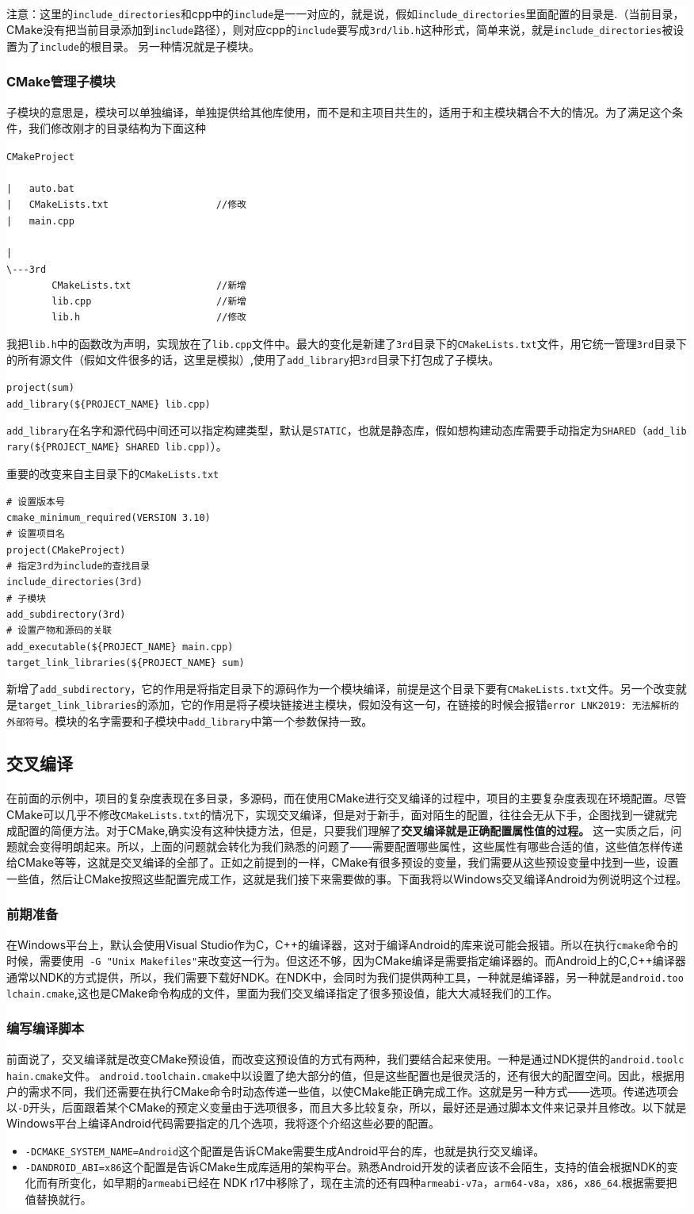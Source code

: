 注意：这里的`include_directories`和cpp中的`include`是一一对应的，就是说，假如`include_directories`里面配置的目录是.（当前目录，CMake没有把当前目录添加到`include`路径），则对应cpp的`include`要写成`3rd/lib.h`这种形式，简单来说，就是`include_directories`被设置为了`include`的根目录。
另一种情况就是子模块。
### CMake管理子模块
子模块的意思是，模块可以单独编译，单独提供给其他库使用，而不是和主项目共生的，适用于和主模块耦合不大的情况。为了满足这个条件，我们修改刚才的目录结构为下面这种
```
CMakeProject

|   auto.bat
|   CMakeLists.txt                   //修改
|   main.cpp                    

|   
\---3rd
        CMakeLists.txt               //新增
        lib.cpp                      //新增
        lib.h                        //修改
```
我把`lib.h`中的函数改为声明，实现放在了`lib.cpp`文件中。最大的变化是新建了`3rd`目录下的`CMakeLists.txt`文件，用它统一管理`3rd`目录下的所有源文件（假如文件很多的话，这里是模拟）,使用了`add_library`把`3rd`目录下打包成了子模块。
```
project(sum)
add_library(${PROJECT_NAME} lib.cpp)
```
`add_library`在名字和源代码中间还可以指定构建类型，默认是`STATIC`，也就是静态库，假如想构建动态库需要手动指定为`SHARED`（`add_library(${PROJECT_NAME} SHARED lib.cpp)`）。

重要的改变来自主目录下的`CMakeLists.txt`
```
# 设置版本号
cmake_minimum_required(VERSION 3.10)
# 设置项目名
project(CMakeProject)
# 指定3rd为include的查找目录
include_directories(3rd)
# 子模块
add_subdirectory(3rd)
# 设置产物和源码的关联
add_executable(${PROJECT_NAME} main.cpp)
target_link_libraries(${PROJECT_NAME} sum)
```
新增了`add_subdirectory`，它的作用是将指定目录下的源码作为一个模块编译，前提是这个目录下要有`CMakeLists.txt`文件。另一个改变就是`target_link_libraries`的添加，它的作用是将子模块链接进主模块，假如没有这一句，在链接的时候会报错`error LNK2019: 无法解析的外部符号`。模块的名字需要和子模块中`add_library`中第一个参数保持一致。
## 交叉编译
在前面的示例中，项目的复杂度表现在多目录，多源码，而在使用CMake进行交叉编译的过程中，项目的主要复杂度表现在环境配置。尽管CMake可以几乎不修改`CMakeLists.txt`的情况下，实现交叉编译，但是对于新手，面对陌生的配置，往往会无从下手，企图找到一键就完成配置的简便方法。对于CMake,确实没有这种快捷方法，但是，只要我们理解了**交叉编译就是正确配置属性值的过程。** 这一实质之后，问题就会变得明朗起来。所以，上面的问题就会转化为我们熟悉的问题了——需要配置哪些属性，这些属性有哪些合适的值，这些值怎样传递给CMake等等，这就是交叉编译的全部了。正如之前提到的一样，CMake有很多预设的变量，我们需要从这些预设变量中找到一些，设置一些值，然后让CMake按照这些配置完成工作，这就是我们接下来需要做的事。下面我将以Windows交叉编译Android为例说明这个过程。
### 前期准备
在Windows平台上，默认会使用Visual Studio作为C，C++的编译器，这对于编译Android的库来说可能会报错。所以在执行`cmake`命令的时候，需要使用` -G "Unix Makefiles"`来改变这一行为。但这还不够，因为CMake编译是需要指定编译器的。而Android上的C,C++编译器通常以NDK的方式提供，所以，我们需要下载好NDK。在NDK中，会同时为我们提供两种工具，一种就是编译器，另一种就是`android.toolchain.cmake`,这也是CMake命令构成的文件，里面为我们交叉编译指定了很多预设值，能大大减轻我们的工作。
### 编写编译脚本
前面说了，交叉编译就是改变CMake预设值，而改变这预设值的方式有两种，我们要结合起来使用。一种是通过NDK提供的`android.toolchain.cmake`文件。 `android.toolchain.cmake`中以设置了绝大部分的值，但是这些配置也是很灵活的，还有很大的配置空间。因此，根据用户的需求不同，我们还需要在执行CMake命令时动态传递一些值，以使CMake能正确完成工作。这就是另一种方式——选项。传递选项会以`-D`开头，后面跟着某个CMake的预定义变量由于选项很多，而且大多比较复杂，所以，最好还是通过脚本文件来记录并且修改。以下就是Windows平台上编译Android代码需要指定的几个选项，我将逐个介绍这些必要的配置。
* `-DCMAKE_SYSTEM_NAME=Android`这个配置是告诉CMake需要生成Android平台的库，也就是执行交叉编译。
* `-DANDROID_ABI=x86`这个配置是告诉CMake生成库适用的架构平台。熟悉Android开发的读者应该不会陌生，支持的值会根据NDK的变化而有所变化，如早期的`armeabi`已经在 NDK r17中移除了，现在主流的还有四种`armeabi-v7a`，`arm64-v8a`，`x86`，`x86_64`.根据需要把值替换就行。